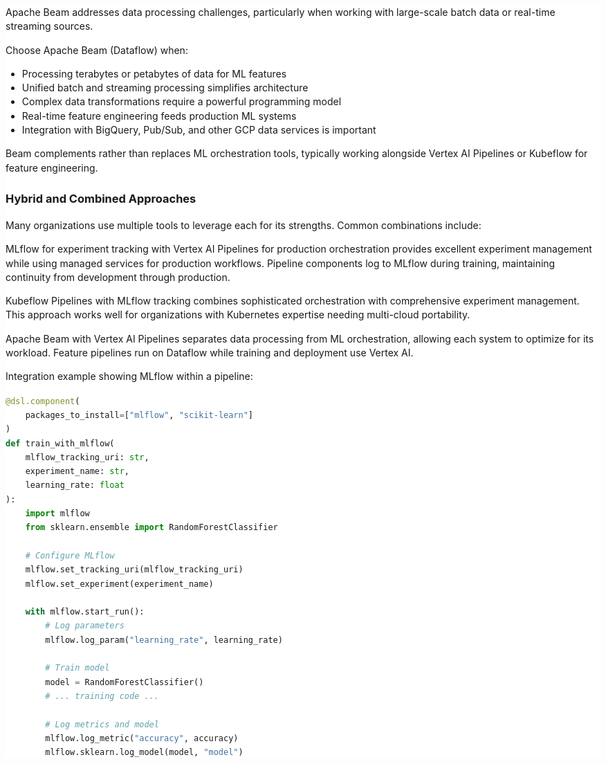 Apache Beam addresses data processing challenges, particularly when working with large-scale batch data or real-time streaming sources.

Choose Apache Beam (Dataflow) when:
- Processing terabytes or petabytes of data for ML features
- Unified batch and streaming processing simplifies architecture
- Complex data transformations require a powerful programming model
- Real-time feature engineering feeds production ML systems
- Integration with BigQuery, Pub/Sub, and other GCP data services is important

Beam complements rather than replaces ML orchestration tools, typically working alongside Vertex AI Pipelines or Kubeflow for feature engineering.

### Hybrid and Combined Approaches

Many organizations use multiple tools to leverage each for its strengths. Common combinations include:

MLflow for experiment tracking with Vertex AI Pipelines for production orchestration provides excellent experiment management while using managed services for production workflows. Pipeline components log to MLflow during training, maintaining continuity from development through production.

Kubeflow Pipelines with MLflow tracking combines sophisticated orchestration with comprehensive experiment management. This approach works well for organizations with Kubernetes expertise needing multi-cloud portability.

Apache Beam with Vertex AI Pipelines separates data processing from ML orchestration, allowing each system to optimize for its workload. Feature pipelines run on Dataflow while training and deployment use Vertex AI.

Integration example showing MLflow within a pipeline:

```python
@dsl.component(
    packages_to_install=["mlflow", "scikit-learn"]
)
def train_with_mlflow(
    mlflow_tracking_uri: str,
    experiment_name: str,
    learning_rate: float
):
    import mlflow
    from sklearn.ensemble import RandomForestClassifier

    # Configure MLflow
    mlflow.set_tracking_uri(mlflow_tracking_uri)
    mlflow.set_experiment(experiment_name)

    with mlflow.start_run():
        # Log parameters
        mlflow.log_param("learning_rate", learning_rate)

        # Train model
        model = RandomForestClassifier()
        # ... training code ...

        # Log metrics and model
        mlflow.log_metric("accuracy", accuracy)
        mlflow.sklearn.log_model(model, "model")
```
